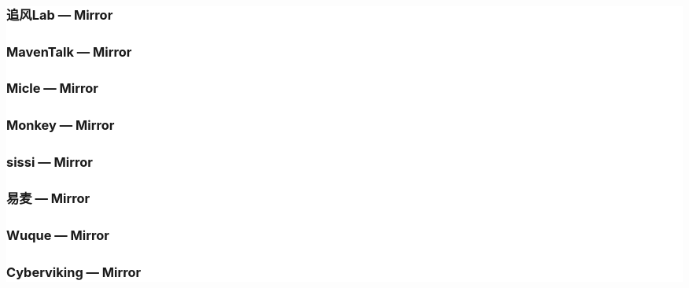 ###  追风Lab — Mirror









###  MavenTalk — Mirror







###  Micle — Mirror







###  Monkey — Mirror







###  sissi — Mirror









###  易麦 — Mirror











###  Wuque — Mirror









###  Cyberviking — Mirror









